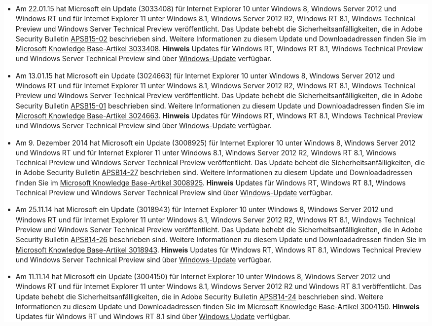 
  
-   Am 22.01.15 hat Microsoft ein Update (3033408) für Internet Explorer 10 unter Windows 8, Windows Server 2012 und Windows RT und für Internet Explorer 11 unter Windows 8.1, Windows Server 2012 R2, Windows RT 8.1, Windows Technical Preview und Windows Server Technical Preview veröffentlicht. Das Update behebt die Sicherheitsanfälligkeiten, die in Adobe Security Bulletin [APSB15-02](https://helpx.adobe.com/de/security/products/flash-player/apsb15-02.html) beschrieben sind. Weitere Informationen zu diesem Update und Downloadadressen finden Sie im [Microsoft Knowledge Base-Artikel 3033408](https://support.microsoft.com/de-de/kb/3033408). **Hinweis** Updates für Windows RT, Windows RT 8.1, Windows Technical Preview und Windows Server Technical Preview sind über [Windows-Update](https://update.microsoft.com/microsoftupdate/v6/vistadefault.aspx?ln=de-de) verfügbar. 
  

  
-   Am 13.01.15 hat Microsoft ein Update (3024663) für Internet Explorer 10 unter Windows 8, Windows Server 2012 und Windows RT und für Internet Explorer 11 unter Windows 8.1, Windows Server 2012 R2, Windows RT 8.1, Windows Technical Preview und Windows Server Technical Preview veröffentlicht. Das Update behebt die Sicherheitsanfälligkeiten, die in Adobe Security Bulletin [APSB15-01](https://helpx.adobe.com/de/security/products/flash-player/apsb15-01.html) beschrieben sind. Weitere Informationen zu diesem Update und Downloadadressen finden Sie im [Microsoft Knowledge Base-Artikel 3024663](https://support.microsoft.com/de-de/kb/3024663). **Hinweis** Updates für Windows RT, Windows RT 8.1, Windows Technical Preview und Windows Server Technical Preview sind über [Windows-Update](https://update.microsoft.com/microsoftupdate/v6/vistadefault.aspx?ln=de-de) verfügbar. 
  

  
-   Am 9. Dezember 2014 hat Microsoft ein Update (3008925) für Internet Explorer 10 unter Windows 8, Windows Server 2012 und Windows RT und für Internet Explorer 11 unter Windows 8.1, Windows Server 2012 R2, Windows RT 8.1, Windows Technical Preview und Windows Server Technical Preview veröffentlicht. Das Update behebt die Sicherheitsanfälligkeiten, die in Adobe Security Bulletin [APSB14-27](https://helpx.adobe.com/de/security/products/flash-player/apsb14-27.html) beschrieben sind. Weitere Informationen zu diesem Update und Downloadadressen finden Sie im [Microsoft Knowledge Base-Artikel 3008925](https://support.microsoft.com/de-de/kb/3008925). **Hinweis** Updates für Windows RT, Windows RT 8.1, Windows Technical Preview und Windows Server Technical Preview sind über [Windows-Update](https://update.microsoft.com/microsoftupdate/v6/vistadefault.aspx?ln=de-de) verfügbar. 
  

  
-   Am 25.11.14 hat Microsoft ein Update (3018943) für Internet Explorer 10 unter Windows 8, Windows Server 2012 und Windows RT und für Internet Explorer 11 unter Windows 8.1, Windows Server 2012 R2, Windows RT 8.1, Windows Technical Preview und Windows Server Technical Preview veröffentlicht. Das Update behebt die Sicherheitsanfälligkeiten, die in Adobe Security Bulletin [APSB14-26](https://helpx.adobe.com/de/security/products/flash-player/apsb14-26.html) beschrieben sind. Weitere Informationen zu diesem Update und Downloadadressen finden Sie im [Microsoft Knowledge Base-Artikel 3018943](https://support.microsoft.com/de-de/kb/3018943). **Hinweis** Updates für Windows RT, Windows RT 8.1, Windows Technical Preview und Windows Server Technical Preview sind über [Windows-Update](https://update.microsoft.com/microsoftupdate/v6/vistadefault.aspx?ln=de-de) verfügbar. 
  

  
-   Am 11.11.14 hat Microsoft ein Update (3004150) für Internet Explorer 10 unter Windows 8, Windows Server 2012 und Windows RT und für Internet Explorer 11 unter Windows 8.1, Windows Server 2012 R2 und Windows RT 8.1 veröffentlicht. Das Update behebt die Sicherheitsanfälligkeiten, die in Adobe Security Bulletin [APSB14-24](https://helpx.adobe.com/de/security/products/flash-player/apsb14-24.html) beschrieben sind. Weitere Informationen zu diesem Update und Downloadadressen finden Sie im [Microsoft Knowledge Base-Artikel 3004150](https://support.microsoft.com/de-de/kb/3004150). **Hinweis** Updates für Windows RT und Windows RT 8.1 sind über [Windows Update](https://update.microsoft.com/microsoftupdate/v6/vistadefault.aspx?ln=de-de) verfügbar.
  